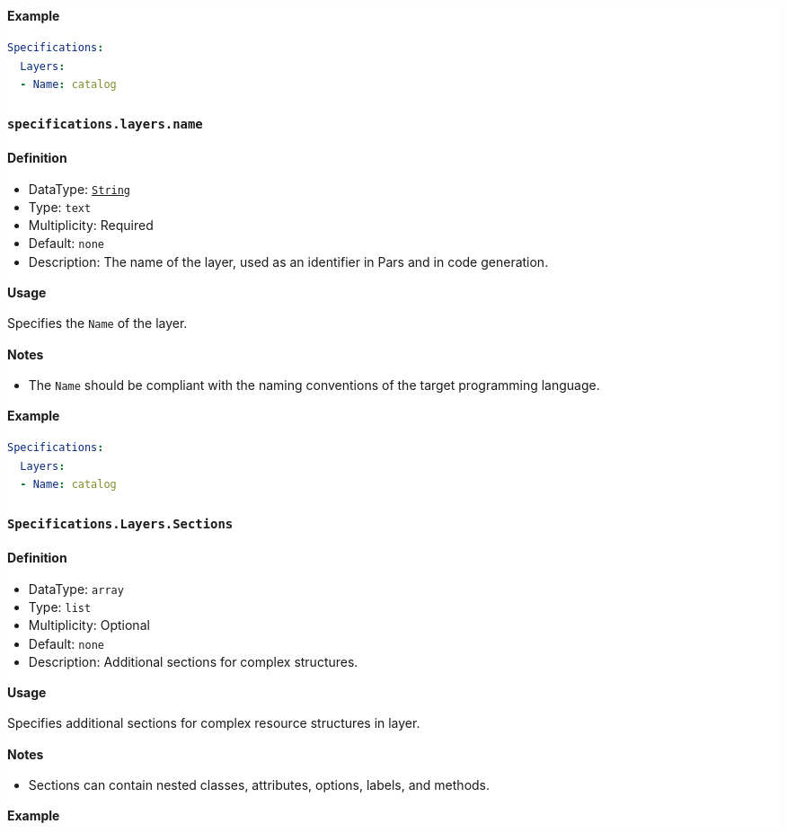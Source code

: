 **Example**

```yaml
Specifications:
  Layers:
  - Name: catalog
```





### `specifications.layers.name`

**Definition**

* DataType: [`String`][String]
* Type: `text`
* Multiplicity: Required
* Default: `none`
* Description: The name of the layer, used as an identifier in Pars and in code generation.

**Usage**

Specifies the `Name` of the layer.

**Notes**

* The `Name` should be compliant with the naming conventions of the target programming language.


**Example**

```yaml
Specifications:
  Layers:
  - Name: catalog
```



### `Specifications.Layers.Sections`

**Definition**

* DataType: `array`
* Type: `list`
* Multiplicity: Optional
* Default: `none`
* Description: Additional sections for complex structures.


**Usage**

Specifies additional sections for complex resource structures in layer.


**Notes**

* Sections can contain nested classes, attributes, options, labels, and methods.


**Example**


[String]: ../../../references/value-types.md#string